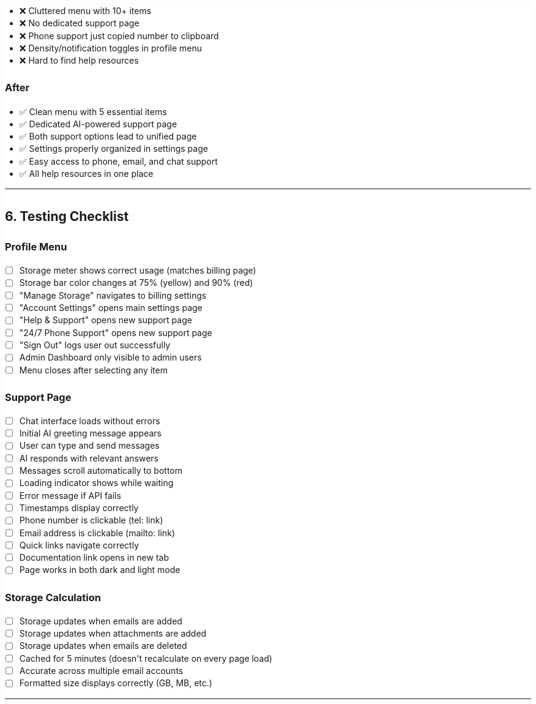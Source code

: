 - ❌ Cluttered menu with 10+ items
- ❌ No dedicated support page
- ❌ Phone support just copied number to clipboard
- ❌ Density/notification toggles in profile menu
- ❌ Hard to find help resources

### After

- ✅ Clean menu with 5 essential items
- ✅ Dedicated AI-powered support page
- ✅ Both support options lead to unified page
- ✅ Settings properly organized in settings page
- ✅ Easy access to phone, email, and chat support
- ✅ All help resources in one place

---

## 6. Testing Checklist

### Profile Menu

- [ ] Storage meter shows correct usage (matches billing page)
- [ ] Storage bar color changes at 75% (yellow) and 90% (red)
- [ ] "Manage Storage" navigates to billing settings
- [ ] "Account Settings" opens main settings page
- [ ] "Help & Support" opens new support page
- [ ] "24/7 Phone Support" opens new support page
- [ ] "Sign Out" logs user out successfully
- [ ] Admin Dashboard only visible to admin users
- [ ] Menu closes after selecting any item

### Support Page

- [ ] Chat interface loads without errors
- [ ] Initial AI greeting message appears
- [ ] User can type and send messages
- [ ] AI responds with relevant answers
- [ ] Messages scroll automatically to bottom
- [ ] Loading indicator shows while waiting
- [ ] Error message if API fails
- [ ] Timestamps display correctly
- [ ] Phone number is clickable (tel: link)
- [ ] Email address is clickable (mailto: link)
- [ ] Quick links navigate correctly
- [ ] Documentation link opens in new tab
- [ ] Page works in both dark and light mode

### Storage Calculation

- [ ] Storage updates when emails are added
- [ ] Storage updates when attachments are added
- [ ] Storage updates when emails are deleted
- [ ] Cached for 5 minutes (doesn't recalculate on every page load)
- [ ] Accurate across multiple email accounts
- [ ] Formatted size displays correctly (GB, MB, etc.)

---